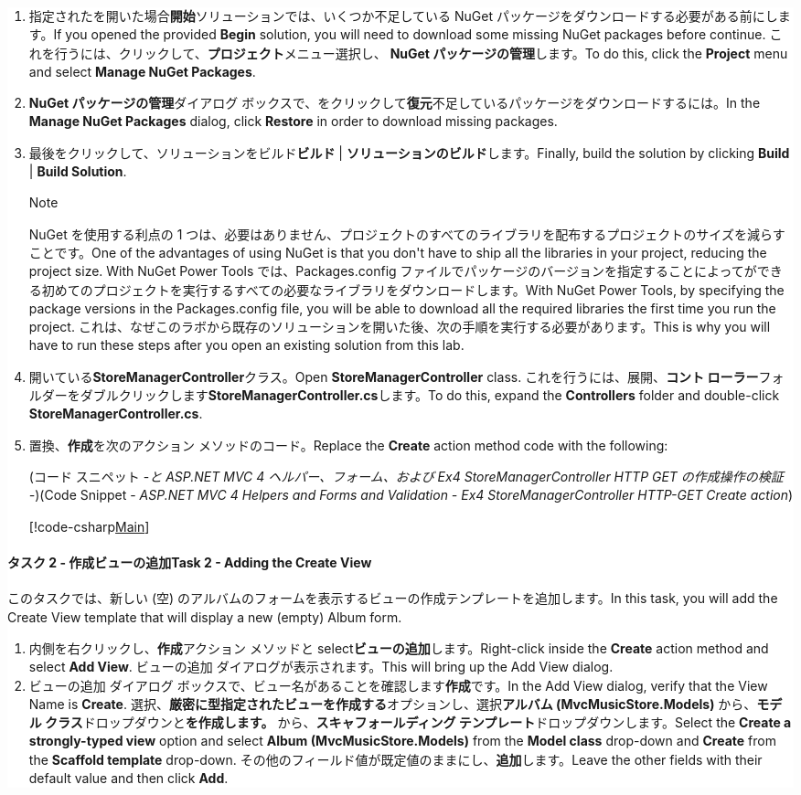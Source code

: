    1. <span data-ttu-id="42ceb-335">指定されたを開いた場合**開始**ソリューションでは、いくつか不足している NuGet パッケージをダウンロードする必要がある前にします。</span><span class="sxs-lookup"><span data-stu-id="42ceb-335">If you opened the provided **Begin** solution, you will need to download some missing NuGet packages before continue.</span></span> <span data-ttu-id="42ceb-336">これを行うには、クリックして、**プロジェクト**メニュー選択し、 **NuGet パッケージの管理**します。</span><span class="sxs-lookup"><span data-stu-id="42ceb-336">To do this, click the **Project** menu and select **Manage NuGet Packages**.</span></span>
   2. <span data-ttu-id="42ceb-337">**NuGet パッケージの管理**ダイアログ ボックスで、をクリックして**復元**不足しているパッケージをダウンロードするには。</span><span class="sxs-lookup"><span data-stu-id="42ceb-337">In the **Manage NuGet Packages** dialog, click **Restore** in order to download missing packages.</span></span>
   3. <span data-ttu-id="42ceb-338">最後をクリックして、ソリューションをビルド**ビルド** | **ソリューションのビルド**します。</span><span class="sxs-lookup"><span data-stu-id="42ceb-338">Finally, build the solution by clicking **Build** | **Build Solution**.</span></span>

      > [!NOTE]
      > <span data-ttu-id="42ceb-339">NuGet を使用する利点の 1 つは、必要はありません、プロジェクトのすべてのライブラリを配布するプロジェクトのサイズを減らすことです。</span><span class="sxs-lookup"><span data-stu-id="42ceb-339">One of the advantages of using NuGet is that you don't have to ship all the libraries in your project, reducing the project size.</span></span> <span data-ttu-id="42ceb-340">With NuGet Power Tools では、Packages.config ファイルでパッケージのバージョンを指定することによってができる初めてのプロジェクトを実行するすべての必要なライブラリをダウンロードします。</span><span class="sxs-lookup"><span data-stu-id="42ceb-340">With NuGet Power Tools, by specifying the package versions in the Packages.config file, you will be able to download all the required libraries the first time you run the project.</span></span> <span data-ttu-id="42ceb-341">これは、なぜこのラボから既存のソリューションを開いた後、次の手順を実行する必要があります。</span><span class="sxs-lookup"><span data-stu-id="42ceb-341">This is why you will have to run these steps after you open an existing solution from this lab.</span></span>
2. <span data-ttu-id="42ceb-342">開いている**StoreManagerController**クラス。</span><span class="sxs-lookup"><span data-stu-id="42ceb-342">Open **StoreManagerController** class.</span></span> <span data-ttu-id="42ceb-343">これを行うには、展開、**コント ローラー**フォルダーをダブルクリックします**StoreManagerController.cs**します。</span><span class="sxs-lookup"><span data-stu-id="42ceb-343">To do this, expand the **Controllers** folder and double-click **StoreManagerController.cs**.</span></span>
3. <span data-ttu-id="42ceb-344">置換、**作成**を次のアクション メソッドのコード。</span><span class="sxs-lookup"><span data-stu-id="42ceb-344">Replace the **Create** action method code with the following:</span></span>

    <span data-ttu-id="42ceb-345">(コード スニペット -*と ASP.NET MVC 4 ヘルパー、フォーム、および Ex4 StoreManagerController HTTP GET の作成操作の検証 -*)</span><span class="sxs-lookup"><span data-stu-id="42ceb-345">(Code Snippet - *ASP.NET MVC 4 Helpers and Forms and Validation - Ex4 StoreManagerController HTTP-GET Create action*)</span></span>

    [!code-csharp[Main](aspnet-mvc-4-helpers-forms-and-validation/samples/sample12.cs)]

<a id="Ex4Task2"></a>

<a id="Task_2_-_Adding_the_Create_View"></a>
#### <a name="task-2---adding-the-create-view"></a><span data-ttu-id="42ceb-346">タスク 2 - 作成ビューの追加</span><span class="sxs-lookup"><span data-stu-id="42ceb-346">Task 2 - Adding the Create View</span></span>

<span data-ttu-id="42ceb-347">このタスクでは、新しい (空) のアルバムのフォームを表示するビューの作成テンプレートを追加します。</span><span class="sxs-lookup"><span data-stu-id="42ceb-347">In this task, you will add the Create View template that will display a new (empty) Album form.</span></span>

1. <span data-ttu-id="42ceb-348">内側を右クリックし、**作成**アクション メソッドと select**ビューの追加**します。</span><span class="sxs-lookup"><span data-stu-id="42ceb-348">Right-click inside the **Create** action method and select **Add View**.</span></span> <span data-ttu-id="42ceb-349">ビューの追加 ダイアログが表示されます。</span><span class="sxs-lookup"><span data-stu-id="42ceb-349">This will bring up the Add View dialog.</span></span>
2. <span data-ttu-id="42ceb-350">ビューの追加 ダイアログ ボックスで、ビュー名があることを確認します**作成**です。</span><span class="sxs-lookup"><span data-stu-id="42ceb-350">In the Add View dialog, verify that the View Name is **Create**.</span></span> <span data-ttu-id="42ceb-351">選択、**厳密に型指定されたビューを作成する**オプションし、選択**アルバム (MvcMusicStore.Models)** から、**モデル クラス**ドロップダウンと**を作成します。** から、**スキャフォールディング テンプレート**ドロップダウンします。</span><span class="sxs-lookup"><span data-stu-id="42ceb-351">Select the **Create a strongly-typed view** option and select **Album (MvcMusicStore.Models)** from the **Model class** drop-down and **Create** from the **Scaffold template** drop-down.</span></span> <span data-ttu-id="42ceb-352">その他のフィールド値が既定値のままにし、**追加**します。</span><span class="sxs-lookup"><span data-stu-id="42ceb-352">Leave the other fields with their default value and then click **Add**.</span></span>
